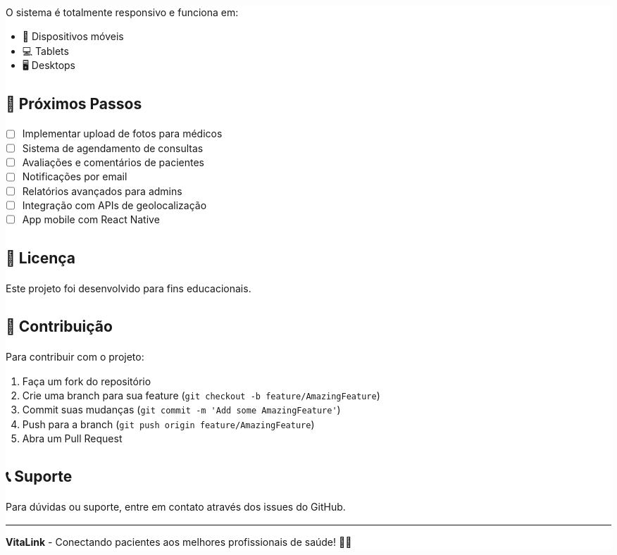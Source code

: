 O sistema é totalmente responsivo e funciona em:
- 📱 Dispositivos móveis
- 💻 Tablets
- 🖥️ Desktops

## 🚀 Próximos Passos

- [ ] Implementar upload de fotos para médicos
- [ ] Sistema de agendamento de consultas
- [ ] Avaliações e comentários de pacientes
- [ ] Notificações por email
- [ ] Relatórios avançados para admins
- [ ] Integração com APIs de geolocalização
- [ ] App mobile com React Native

## 📄 Licença

Este projeto foi desenvolvido para fins educacionais.

## 👥 Contribuição

Para contribuir com o projeto:

1. Faça um fork do repositório
2. Crie uma branch para sua feature (`git checkout -b feature/AmazingFeature`)
3. Commit suas mudanças (`git commit -m 'Add some AmazingFeature'`)
4. Push para a branch (`git push origin feature/AmazingFeature`)
5. Abra um Pull Request

## 📞 Suporte

Para dúvidas ou suporte, entre em contato através dos issues do GitHub.

---

**VitaLink** - Conectando pacientes aos melhores profissionais de saúde! 🏥💙
